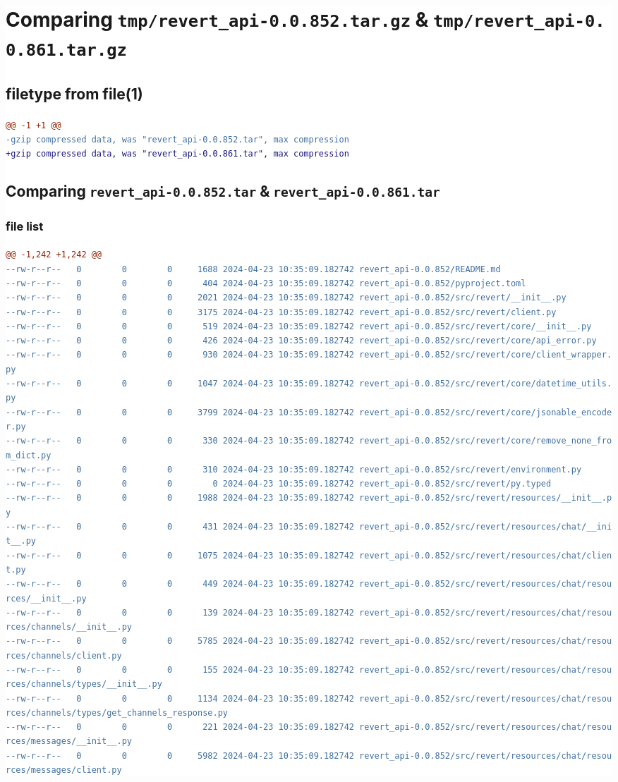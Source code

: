 # Comparing `tmp/revert_api-0.0.852.tar.gz` & `tmp/revert_api-0.0.861.tar.gz`

## filetype from file(1)

```diff
@@ -1 +1 @@
-gzip compressed data, was "revert_api-0.0.852.tar", max compression
+gzip compressed data, was "revert_api-0.0.861.tar", max compression
```

## Comparing `revert_api-0.0.852.tar` & `revert_api-0.0.861.tar`

### file list

```diff
@@ -1,242 +1,242 @@
--rw-r--r--   0        0        0     1688 2024-04-23 10:35:09.182742 revert_api-0.0.852/README.md
--rw-r--r--   0        0        0      404 2024-04-23 10:35:09.182742 revert_api-0.0.852/pyproject.toml
--rw-r--r--   0        0        0     2021 2024-04-23 10:35:09.182742 revert_api-0.0.852/src/revert/__init__.py
--rw-r--r--   0        0        0     3175 2024-04-23 10:35:09.182742 revert_api-0.0.852/src/revert/client.py
--rw-r--r--   0        0        0      519 2024-04-23 10:35:09.182742 revert_api-0.0.852/src/revert/core/__init__.py
--rw-r--r--   0        0        0      426 2024-04-23 10:35:09.182742 revert_api-0.0.852/src/revert/core/api_error.py
--rw-r--r--   0        0        0      930 2024-04-23 10:35:09.182742 revert_api-0.0.852/src/revert/core/client_wrapper.py
--rw-r--r--   0        0        0     1047 2024-04-23 10:35:09.182742 revert_api-0.0.852/src/revert/core/datetime_utils.py
--rw-r--r--   0        0        0     3799 2024-04-23 10:35:09.182742 revert_api-0.0.852/src/revert/core/jsonable_encoder.py
--rw-r--r--   0        0        0      330 2024-04-23 10:35:09.182742 revert_api-0.0.852/src/revert/core/remove_none_from_dict.py
--rw-r--r--   0        0        0      310 2024-04-23 10:35:09.182742 revert_api-0.0.852/src/revert/environment.py
--rw-r--r--   0        0        0        0 2024-04-23 10:35:09.182742 revert_api-0.0.852/src/revert/py.typed
--rw-r--r--   0        0        0     1988 2024-04-23 10:35:09.182742 revert_api-0.0.852/src/revert/resources/__init__.py
--rw-r--r--   0        0        0      431 2024-04-23 10:35:09.182742 revert_api-0.0.852/src/revert/resources/chat/__init__.py
--rw-r--r--   0        0        0     1075 2024-04-23 10:35:09.182742 revert_api-0.0.852/src/revert/resources/chat/client.py
--rw-r--r--   0        0        0      449 2024-04-23 10:35:09.182742 revert_api-0.0.852/src/revert/resources/chat/resources/__init__.py
--rw-r--r--   0        0        0      139 2024-04-23 10:35:09.182742 revert_api-0.0.852/src/revert/resources/chat/resources/channels/__init__.py
--rw-r--r--   0        0        0     5785 2024-04-23 10:35:09.182742 revert_api-0.0.852/src/revert/resources/chat/resources/channels/client.py
--rw-r--r--   0        0        0      155 2024-04-23 10:35:09.182742 revert_api-0.0.852/src/revert/resources/chat/resources/channels/types/__init__.py
--rw-r--r--   0        0        0     1134 2024-04-23 10:35:09.182742 revert_api-0.0.852/src/revert/resources/chat/resources/channels/types/get_channels_response.py
--rw-r--r--   0        0        0      221 2024-04-23 10:35:09.182742 revert_api-0.0.852/src/revert/resources/chat/resources/messages/__init__.py
--rw-r--r--   0        0        0     5982 2024-04-23 10:35:09.182742 revert_api-0.0.852/src/revert/resources/chat/resources/messages/client.py
```